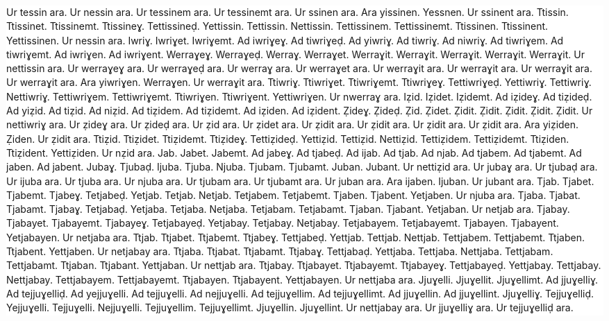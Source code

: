 Ur tessin ara.
Ur nessin ara.
Ur tessinem ara.
Ur tessinemt ara.
Ur ssinen ara. Ara yissinen. Yessnen.
Ur ssinent ara. Ttissin. Ttissinet. Ttissinemt. Ttissineɣ. Tettissineḍ. Yettissin. Tettissin. Nettissin. Tettissinem. Tettissinemt. Ttissinen. Ttissinent. Yettissinen.
Ur nessin ara. Iwriɣ. Iwriɣet. Iwriɣemt. Ad iwriɣeɣ. Ad tiwriɣeḍ. Ad yiwriɣ. Ad tiwriɣ. Ad niwriɣ. Ad tiwriɣem. Ad tiwriɣemt. Ad iwriɣen. Ad iwriɣent. Werraɣeɣ. Werraɣeḍ. Werraɣ. Werraɣet. Werraɣit. Werraɣit. Werraɣit. Werraɣit. Werraɣit.
Ur nettissin ara.
Ur werraɣeɣ ara.
Ur werraɣeḍ ara.
Ur werraɣ ara.
Ur werraɣet ara.
Ur werraɣit ara.
Ur werraɣit ara.
Ur werraɣit ara.
Ur werraɣit ara. Ara yiwriɣen. Werraɣen.
Ur werraɣit ara. Ttiwriɣ. Ttiwriɣet. Ttiwriɣemt. Ttiwriɣeɣ. Tettiwriɣeḍ. Yettiwriɣ. Tettiwriɣ. Nettiwriɣ. Tettiwriɣem. Tettiwriɣemt. Ttiwriɣen. Ttiwriɣent. Yettiwriɣen.
Ur nwerraɣ ara. Iẓid. Iẓidet. Iẓidemt. Ad iẓideɣ. Ad tiẓideḍ. Ad yiẓid. Ad tiẓid. Ad niẓid. Ad tiẓidem. Ad tiẓidemt. Ad iẓiden. Ad iẓident. Ẓideɣ. Ẓideḍ. Ẓid. Ẓidet. Ẓidit. Ẓidit. Ẓidit. Ẓidit. Ẓidit.
Ur nettiwriɣ ara.
Ur ẓideɣ ara.
Ur ẓideḍ ara.
Ur ẓid ara.
Ur ẓidet ara.
Ur ẓidit ara.
Ur ẓidit ara.
Ur ẓidit ara.
Ur ẓidit ara. Ara yiẓiden. Ẓiden.
Ur ẓidit ara. Ttiẓid. Ttiẓidet. Ttiẓidemt. Ttiẓideɣ. Tettiẓideḍ. Yettiẓid. Tettiẓid. Nettiẓid. Tettiẓidem. Tettiẓidemt. Ttiẓiden. Ttiẓident. Yettiẓiden.
Ur nẓid ara. Jab. Jabet. Jabemt. Ad jabeɣ. Ad tjabeḍ. Ad ijab. Ad tjab. Ad njab. Ad tjabem. Ad tjabemt. Ad jaben. Ad jabent. Jubaɣ. Tjubaḍ. Ijuba. Tjuba. Njuba. Tjubam. Tjubamt. Juban. Jubant.
Ur nettiẓid ara.
Ur jubaɣ ara.
Ur tjubaḍ ara.
Ur ijuba ara.
Ur tjuba ara.
Ur njuba ara.
Ur tjubam ara.
Ur tjubamt ara.
Ur juban ara. Ara ijaben. Ijuban.
Ur jubant ara. Tjab. Tjabet. Tjabemt. Tjabeɣ. Tetjabeḍ. Yetjab. Tetjab. Netjab. Tetjabem. Tetjabemt. Tjaben. Tjabent. Yetjaben.
Ur njuba ara. Tjaba. Tjabat. Tjabamt. Tjabaɣ. Tetjabaḍ. Yetjaba. Tetjaba. Netjaba. Tetjabam. Tetjabamt. Tjaban. Tjabant. Yetjaban.
Ur netjab ara. Tjabay. Tjabayet. Tjabayemt. Tjabayeɣ. Tetjabayeḍ. Yetjabay. Tetjabay. Netjabay. Tetjabayem. Tetjabayemt. Tjabayen. Tjabayent. Yetjabayen.
Ur netjaba ara. Ttjab. Ttjabet. Ttjabemt. Ttjabeɣ. Tettjabeḍ. Yettjab. Tettjab. Nettjab. Tettjabem. Tettjabemt. Ttjaben. Ttjabent. Yettjaben.
Ur netjabay ara. Ttjaba. Ttjabat. Ttjabamt. Ttjabaɣ. Tettjabaḍ. Yettjaba. Tettjaba. Nettjaba. Tettjabam. Tettjabamt. Ttjaban. Ttjabant. Yettjaban.
Ur nettjab ara. Ttjabay. Ttjabayet. Ttjabayemt. Ttjabayeɣ. Tettjabayeḍ. Yettjabay. Tettjabay. Nettjabay. Tettjabayem. Tettjabayemt. Ttjabayen. Ttjabayent. Yettjabayen.
Ur nettjaba ara. Jjuɣelli. Jjuɣellit. Jjuɣellimt. Ad jjuɣelliɣ. Ad tejjuɣelliḍ. Ad yejjuɣelli. Ad tejjuɣelli. Ad nejjuɣelli. Ad tejjuɣellim. Ad tejjuɣellimt. Ad jjuɣellin. Ad jjuɣellint. Jjuɣelliɣ. Tejjuɣelliḍ. Yejjuɣelli. Tejjuɣelli. Nejjuɣelli. Tejjuɣellim. Tejjuɣellimt. Jjuɣellin. Jjuɣellint.
Ur nettjabay ara.
Ur jjuɣelliɣ ara.
Ur tejjuɣelliḍ ara.